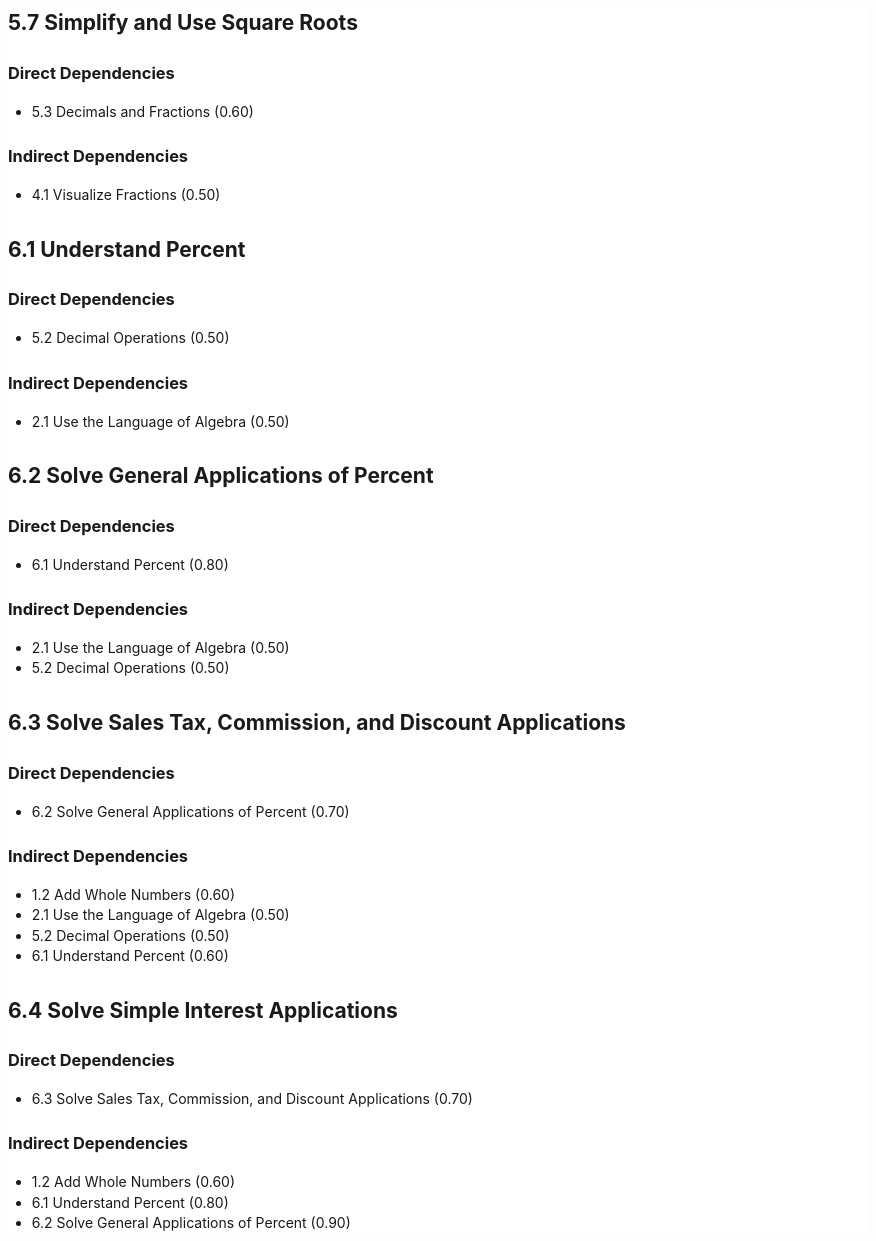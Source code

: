 
## 5.7 Simplify and Use Square Roots
### Direct Dependencies
  - 5.3 Decimals and Fractions (0.60)
### Indirect Dependencies
  - 4.1 Visualize Fractions (0.50)


## 6.1 Understand Percent
### Direct Dependencies
  - 5.2 Decimal Operations (0.50)
### Indirect Dependencies
  - 2.1 Use the Language of Algebra (0.50)


## 6.2 Solve General Applications of Percent
### Direct Dependencies
  - 6.1 Understand Percent (0.80)
### Indirect Dependencies
  - 2.1 Use the Language of Algebra (0.50)
  - 5.2 Decimal Operations (0.50)


## 6.3 Solve Sales Tax, Commission, and Discount Applications
### Direct Dependencies
  - 6.2 Solve General Applications of Percent (0.70)
### Indirect Dependencies
  - 1.2 Add Whole Numbers (0.60)
  - 2.1 Use the Language of Algebra (0.50)
  - 5.2 Decimal Operations (0.50)
  - 6.1 Understand Percent (0.60)


## 6.4 Solve Simple Interest Applications
### Direct Dependencies
  - 6.3 Solve Sales Tax, Commission, and Discount Applications (0.70)
### Indirect Dependencies
  - 1.2 Add Whole Numbers (0.60)
  - 6.1 Understand Percent (0.80)
  - 6.2 Solve General Applications of Percent (0.90)

